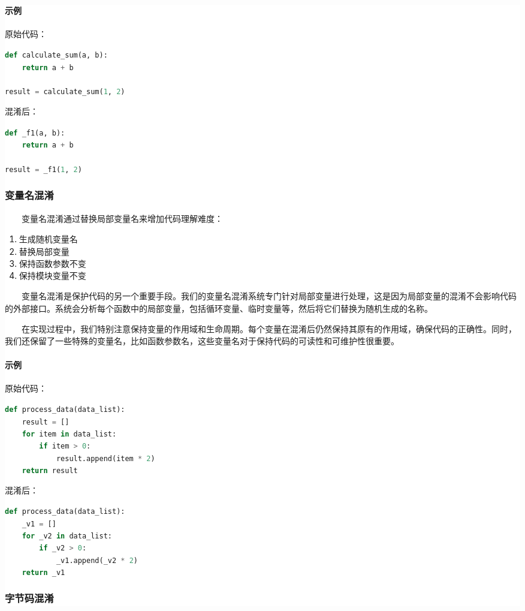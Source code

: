 #### 示例

原始代码：
```python
def calculate_sum(a, b):
    return a + b

result = calculate_sum(1, 2)
```

混淆后：
```python
def _f1(a, b):
    return a + b

result = _f1(1, 2)
```

### 变量名混淆

&emsp;&emsp;变量名混淆通过替换局部变量名来增加代码理解难度：

1. 生成随机变量名
2. 替换局部变量
3. 保持函数参数不变
4. 保持模块变量不变

&emsp;&emsp;变量名混淆是保护代码的另一个重要手段。我们的变量名混淆系统专门针对局部变量进行处理，这是因为局部变量的混淆不会影响代码的外部接口。系统会分析每个函数中的局部变量，包括循环变量、临时变量等，然后将它们替换为随机生成的名称。

&emsp;&emsp;在实现过程中，我们特别注意保持变量的作用域和生命周期。每个变量在混淆后仍然保持其原有的作用域，确保代码的正确性。同时，我们还保留了一些特殊的变量名，比如函数参数名，这些变量名对于保持代码的可读性和可维护性很重要。

#### 示例

原始代码：
```python
def process_data(data_list):
    result = []
    for item in data_list:
        if item > 0:
            result.append(item * 2)
    return result
```

混淆后：
```python
def process_data(data_list):
    _v1 = []
    for _v2 in data_list:
        if _v2 > 0:
            _v1.append(_v2 * 2)
    return _v1
```

### 字节码混淆
